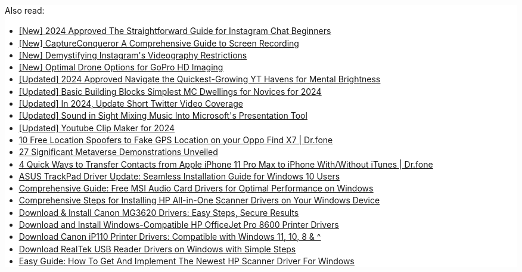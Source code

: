 

<ins class="adsbygoogle"
     style="display:block"
     data-ad-client="ca-pub-7571918770474297"
     data-ad-slot="8358498916"
     data-ad-format="auto"
     data-full-width-responsive="true"></ins>

<span class="atpl-alsoreadstyle">Also read:</span>
<div><ul>
<li><a href="https://instagram-clips.techidaily.com/new-2024-approved-the-straightforward-guide-for-instagram-chat-beginners/"><u>[New] 2024 Approved  The Straightforward Guide for Instagram Chat Beginners</u></a></li>
<li><a href="https://video-capture.techidaily.com/new-captureconqueror-a-comprehensive-guide-to-screen-recording/"><u>[New] CaptureConqueror  A Comprehensive Guide to Screen Recording</u></a></li>
<li><a href="https://instagram-clips.techidaily.com/new-demystifying-instagrams-videography-restrictions/"><u>[New] Demystifying Instagram's Videography Restrictions</u></a></li>
<li><a href="https://article-posts.techidaily.com/new-optimal-drone-options-for-gopro-hd-imaging/"><u>[New] Optimal Drone Options for GoPro HD Imaging</u></a></li>
<li><a href="https://youtube-webster.techidaily.com/ed-2024-approved-navigate-the-quickest-growing-yt-havens-for-mental-brightness/"><u>[Updated] 2024 Approved  Navigate the Quickest-Growing YT Havens for Mental Brightness</u></a></li>
<li><a href="https://screen-activity-recording.techidaily.com/updated-basic-building-blocks-simplest-mc-dwellings-for-novices-for-2024/"><u>[Updated] Basic Building Blocks  Simplest MC Dwellings for Novices for 2024</u></a></li>
<li><a href="https://twitter-videos.techidaily.com/updated-in-2024-update-short-twitter-video-coverage/"><u>[Updated] In 2024, Update Short Twitter Video Coverage</u></a></li>
<li><a href="https://extra-support.techidaily.com/updated-sound-in-sight-mixing-music-into-microsofts-presentation-tool/"><u>[Updated] Sound in Sight  Mixing Music Into Microsoft's Presentation Tool</u></a></li>
<li><a href="https://youtube-tips.techidaily.com/ed-youtube-clip-maker-for-2024/"><u>[Updated] Youtube Clip Maker for 2024</u></a></li>
<li><a href="https://android-location.techidaily.com/10-free-location-spoofers-to-fake-gps-location-on-your-oppo-find-x7-drfone-by-drfone-virtual/"><u>10 Free Location Spoofers to Fake GPS Location on your Oppo Find X7 | Dr.fone</u></a></li>
<li><a href="https://extra-resources.techidaily.com/27-significant-metaverse-demonstrations-unveiled/"><u>27 Significant Metaverse Demonstrations Unveiled</u></a></li>
<li><a href="https://iphone-transfer.techidaily.com/4-quick-ways-to-transfer-contacts-from-apple-iphone-11-pro-max-to-iphone-withwithout-itunes-drfone-by-drfone-transfer-from-ios/"><u>4 Quick Ways to Transfer Contacts from Apple iPhone 11 Pro Max to iPhone With/Without iTunes | Dr.fone</u></a></li>
<li><a href="https://driver-download.techidaily.com/asus-trackpad-driver-update-seamless-installation-guide-for-windows-10-users/"><u>ASUS TrackPad Driver Update: Seamless Installation Guide for Windows 10 Users</u></a></li>
<li><a href="https://driver-download.techidaily.com/comprehensive-guide-free-msi-audio-card-drivers-for-optimal-performance-on-windows/"><u>Comprehensive Guide: Free MSI Audio Card Drivers for Optimal Performance on Windows</u></a></li>
<li><a href="https://win-amazing.techidaily.com/comprehensive-steps-for-installing-hp-all-in-one-scanner-drivers-on-your-windows-device/"><u>Comprehensive Steps for Installing HP All-in-One Scanner Drivers on Your Windows Device</u></a></li>
<li><a href="https://driver-download.techidaily.com/download-and-install-canon-mg3620-drivers-easy-steps-secure-results/"><u>Download & Install Canon MG3620 Drivers: Easy Steps, Secure Results</u></a></li>
<li><a href="https://driver-download.techidaily.com/download-and-install-windows-compatible-hp-officejet-pro-8600-printer-drivers/"><u>Download and Install Windows-Compatible HP OfficeJet Pro 8600 Printer Drivers</u></a></li>
<li><a href="https://driver-download.techidaily.com/download-canon-ip110-printer-drivers-compatible-with-windows-11-10-8-and/"><u>Download Canon iP110 Printer Drivers: Compatible with Windows 11, 10, 8 & ^</u></a></li>
<li><a href="https://driver-download.techidaily.com/download-realtek-usb-reader-drivers-on-windows-with-simple-steps/"><u>Download RealTek USB Reader Drivers on Windows with Simple Steps</u></a></li>
<li><a href="https://driver-download.techidaily.com/easy-guide-how-to-get-and-implement-the-newest-hp-scanner-driver-for-windows/"><u>Easy Guide: How To Get And Implement The Newest HP Scanner Driver For Windows</u></a></li>